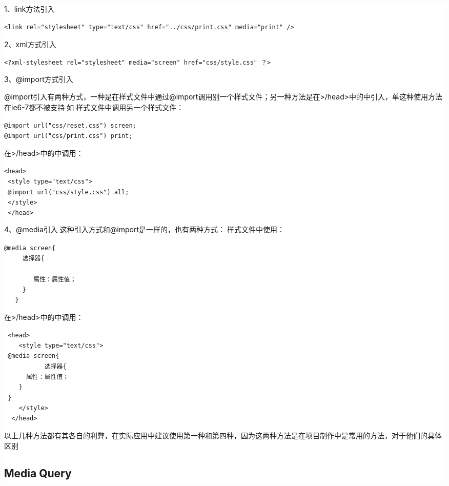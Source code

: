 
1、link方法引入
```
<link rel="stylesheet" type="text/css" href="../css/print.css" media="print" />
```

2、xml方式引入
```
<?xml-stylesheet rel="stylesheet" media="screen" href="css/style.css" ？>
```

3、@import方式引入

@import引入有两种方式，一种是在样式文件中通过@import调用别一个样式文件；另一种方法是在<head>>/head>中的<style>…</style>中引入，单这种使用方法在ie6-7都不被支持 如
样式文件中调用另一个样式文件：
```
@import url("css/reset.css") screen;
@import url("css/print.css") print;
```

在<head>>/head>中的<style>…</style>中调用：
```
<head>
 <style type="text/css">
 @import url("css/style.css") all;
 </style>
 </head>
```

4、@media引入
这种引入方式和@import是一样的，也有两种方式：
样式文件中使用：

```
@media screen{
     选择器{
            
        属性：属性值；
     }
   }
```

在<head>>/head>中的<style>…</style>中调用：

```
 <head>
    <style type="text/css">
 @media screen{
           选择器{
      属性：属性值；
    }
 }
    </style>
  </head>
```
以上几种方法都有其各自的利弊，在实际应用中建议使用第一种和第四种，因为这两种方法是在项目制作中是常用的方法，对于他们的具体区别
## Media Query

